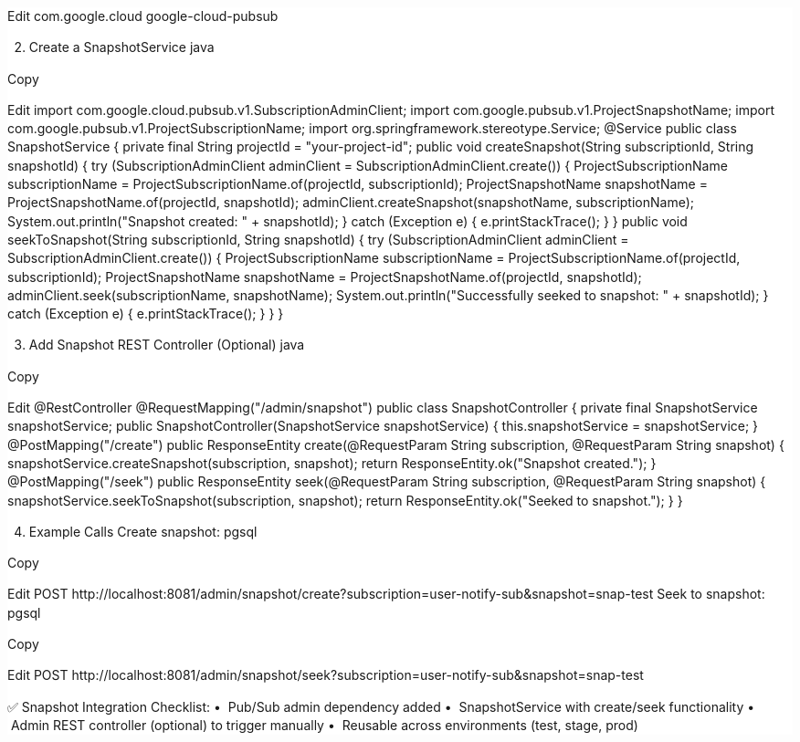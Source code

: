 Edit
<dependency> <groupId>com.google.cloud</groupId> <artifactId>google-cloud-pubsub</artifactId> </dependency>

2. Create a SnapshotService
java

Copy

Edit
import com.google.cloud.pubsub.v1.SubscriptionAdminClient; import com.google.pubsub.v1.ProjectSnapshotName; import com.google.pubsub.v1.ProjectSubscriptionName; import org.springframework.stereotype.Service; @Service public class SnapshotService { private final String projectId = "your-project-id"; public void createSnapshot(String subscriptionId, String snapshotId) { try (SubscriptionAdminClient adminClient = SubscriptionAdminClient.create()) { ProjectSubscriptionName subscriptionName = ProjectSubscriptionName.of(projectId, subscriptionId); ProjectSnapshotName snapshotName = ProjectSnapshotName.of(projectId, snapshotId); adminClient.createSnapshot(snapshotName, subscriptionName); System.out.println("Snapshot created: " + snapshotId); } catch (Exception e) { e.printStackTrace(); } } public void seekToSnapshot(String subscriptionId, String snapshotId) { try (SubscriptionAdminClient adminClient = SubscriptionAdminClient.create()) { ProjectSubscriptionName subscriptionName = ProjectSubscriptionName.of(projectId, subscriptionId); ProjectSnapshotName snapshotName = ProjectSnapshotName.of(projectId, snapshotId); adminClient.seek(subscriptionName, snapshotName); System.out.println("Successfully seeked to snapshot: " + snapshotId); } catch (Exception e) { e.printStackTrace(); } } }

3. Add Snapshot REST Controller (Optional)
java

Copy

Edit
@RestController @RequestMapping("/admin/snapshot") public class SnapshotController { private final SnapshotService snapshotService; public SnapshotController(SnapshotService snapshotService) { this.snapshotService = snapshotService; } @PostMapping("/create") public ResponseEntity<String> create(@RequestParam String subscription, @RequestParam String snapshot) { snapshotService.createSnapshot(subscription, snapshot); return ResponseEntity.ok("Snapshot created."); } @PostMapping("/seek") public ResponseEntity<String> seek(@RequestParam String subscription, @RequestParam String snapshot) { snapshotService.seekToSnapshot(subscription, snapshot); return ResponseEntity.ok("Seeked to snapshot."); } }

4. Example Calls
Create snapshot:
pgsql

Copy

Edit
POST http://localhost:8081/admin/snapshot/create?subscription=user-notify-sub&snapshot=snap-test
Seek to snapshot:
pgsql

Copy

Edit
POST http://localhost:8081/admin/snapshot/seek?subscription=user-notify-sub&snapshot=snap-test

✅ Snapshot Integration Checklist:
	•	 Pub/Sub admin dependency added
	•	 SnapshotService with create/seek functionality
	•	 Admin REST controller (optional) to trigger manually
	•	 Reusable across environments (test, stage, prod)
